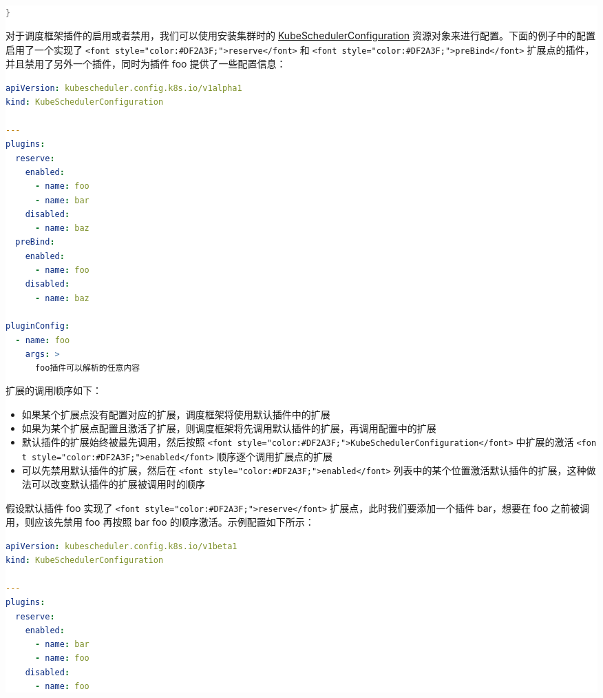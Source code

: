 ```go
}
```

对于调度框架插件的启用或者禁用，我们可以使用安装集群时的 [KubeSchedulerConfiguration](https://godoc.org/k8s.io/kubernetes/pkg/scheduler/apis/config#KubeSchedulerConfiguration) 资源对象来进行配置。下面的例子中的配置启用了一个实现了 `<font style="color:#DF2A3F;">reserve</font>` 和 `<font style="color:#DF2A3F;">preBind</font>` 扩展点的插件，并且禁用了另外一个插件，同时为插件 foo 提供了一些配置信息：

```yaml
apiVersion: kubescheduler.config.k8s.io/v1alpha1
kind: KubeSchedulerConfiguration

---
plugins:
  reserve:
    enabled:
      - name: foo
      - name: bar
    disabled:
      - name: baz
  preBind:
    enabled:
      - name: foo
    disabled:
      - name: baz

pluginConfig:
  - name: foo
    args: >
      foo插件可以解析的任意内容
```

扩展的调用顺序如下：

+ 如果某个扩展点没有配置对应的扩展，调度框架将使用默认插件中的扩展
+ 如果为某个扩展点配置且激活了扩展，则调度框架将先调用默认插件的扩展，再调用配置中的扩展
+ 默认插件的扩展始终被最先调用，然后按照 `<font style="color:#DF2A3F;">KubeSchedulerConfiguration</font>` 中扩展的激活 `<font style="color:#DF2A3F;">enabled</font>`<font style="color:#DF2A3F;"> </font>顺序逐个调用扩展点的扩展
+ 可以先禁用默认插件的扩展，然后在 `<font style="color:#DF2A3F;">enabled</font>` 列表中的某个位置激活默认插件的扩展，这种做法可以改变默认插件的扩展被调用时的顺序

假设默认插件 foo 实现了 `<font style="color:#DF2A3F;">reserve</font>` 扩展点，此时我们要添加一个插件 bar，想要在 foo 之前被调用，则应该先禁用 foo 再按照 bar foo 的顺序激活。示例配置如下所示：

```yaml
apiVersion: kubescheduler.config.k8s.io/v1beta1
kind: KubeSchedulerConfiguration

---
plugins:
  reserve:
    enabled:
      - name: bar
      - name: foo
    disabled:
      - name: foo
```
